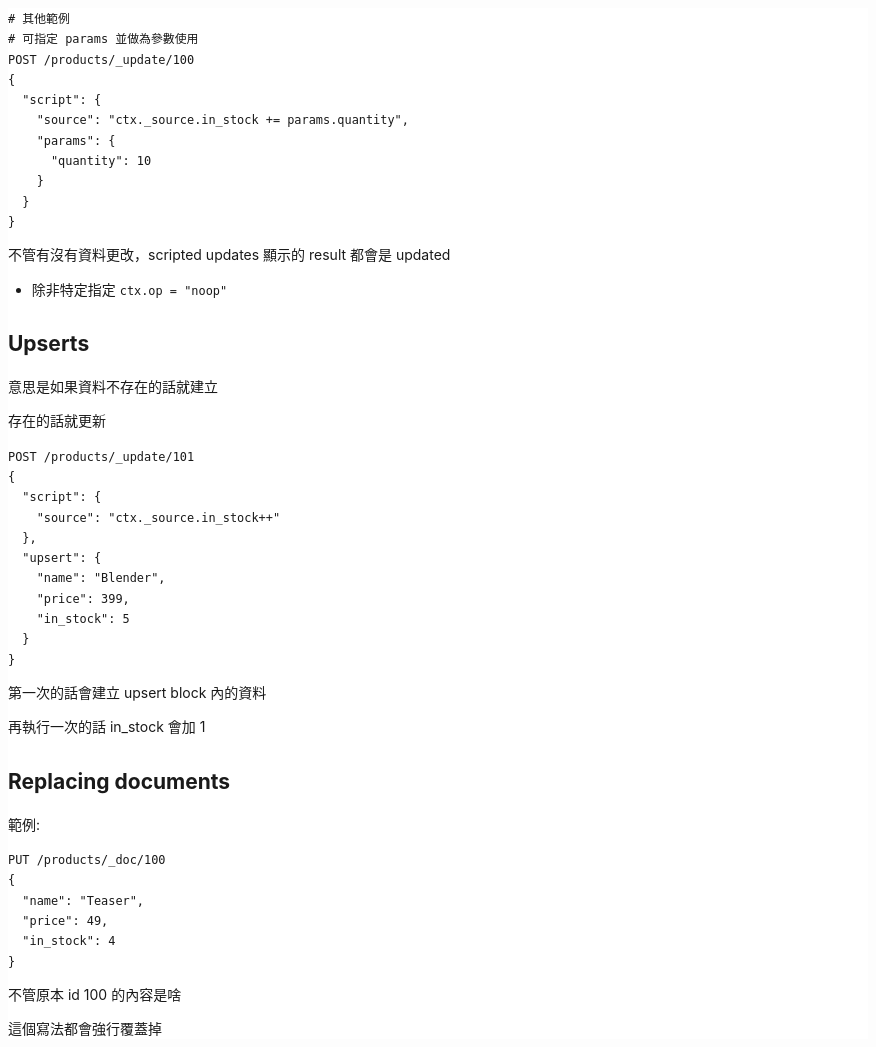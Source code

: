 ```
# 其他範例
# 可指定 params 並做為參數使用
POST /products/_update/100
{
  "script": {
    "source": "ctx._source.in_stock += params.quantity",
    "params": {
      "quantity": 10
    }
  }
}
```

不管有沒有資料更改，scripted updates 顯示的 result 都會是 updated
- 除非特定指定 `ctx.op = "noop"`

## Upserts

意思是如果資料不存在的話就建立

存在的話就更新

```
POST /products/_update/101
{
  "script": {
    "source": "ctx._source.in_stock++"
  },
  "upsert": {
    "name": "Blender",
    "price": 399,
    "in_stock": 5
  }
}
```

第一次的話會建立 upsert block 內的資料

再執行一次的話 in_stock 會加 1

## Replacing documents

範例:
```
PUT /products/_doc/100
{
  "name": "Teaser",
  "price": 49,
  "in_stock": 4
}
```
不管原本 id 100 的內容是啥

這個寫法都會強行覆蓋掉
